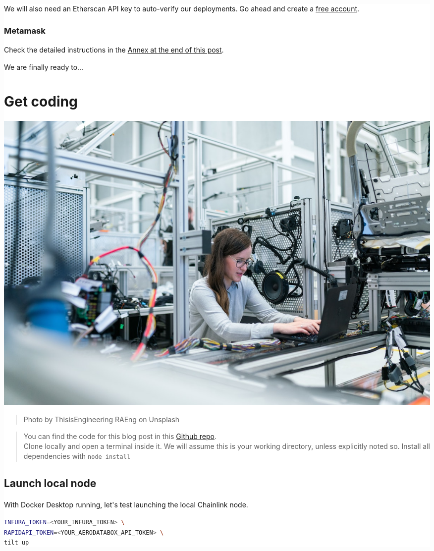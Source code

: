 We will also need an Etherscan API key to auto-verify our deployments. Go ahead and create a [free account][58]. 

### Metamask

Check the detailed instructions in the [Annex at the end of this post](#annex1).

We are finally ready to...

# Get coding 

![Engineering](../assets/images/chainlink-oracle/thisisengineering-raeng-ZPeXrWxOjRQ-unsplash.jpg)  
> Photo by ThisisEngineering RAEng on Unsplash

> You can find the code for this blog post in this [Github repo][37].  
> Clone locally and open a terminal inside it. We will assume this is your working directory, unless explicitly noted so.
> Install all dependencies with `node install`

## Launch local node

With Docker Desktop running, let's test launching the local Chainlink node.  
```bash
INFURA_TOKEN=<YOUR_INFURA_TOKEN> \ 
RAPIDAPI_TOKEN=<YOUR_AERODATABOX_API_TOKEN> \
tilt up
```


  [1]: https://sgerogia.github.io/Band-Oracle/
  [2]: https://research.chain.link/whitepaper-v2.pdf
  [3]: https://ycharts.com/indicators/ethereum_average_gas_price
  [4]: https://samnewman.io/patterns/architectural/bff/
  [5]: https://ethereum.org/en/developers/docs/mev/
  [6]: https://market.link/overview
  [7]: https://github.com/ethereum/EIPs/issues/677
  [8]: https://coinmarketcap.com/currencies/chainlink/
  [9]: https://consensys.net/blog/developers/guide-to-events-and-logs-in-ethereum-smart-contracts/
  [10]: https://docs.chain.link/solana/
  [11]: https://docs.chain.link/docs/chainlink-framework/#chainlinkrequested
  [12]: https://docs.chain.link/docs/chainlink-framework/#recordchainlinkfulfillment
  [13]: https://docs.chain.link/docs/chainlink-framework/#sendchainlinkrequestto
  [14]: https://ethereum.org/en/developers/docs/oracles
  [15]: https://en.wikipedia.org/wiki/DOT_(graph_description_language)
  [16]: https://docs.chain.link/docs/tasks/
  [17]: https://docs.chain.link/docs/external-adapters/
  [18]: https://docs.chain.link/docs/external-initiators-introduction/
  [19]: https://docs.chain.link/docs/jobs/
  [20]: https://medium.com/agileinsider/what-is-the-product-mindset-af06e01adf70
  [21]: https://www.blockchainecosystem.io/ask/what-does-it-mean-to-be-a-blockchain-node-operator-are-there-any-blockchains-out-there-that-don-t-have-node-operators
  [22]: https://fravoll.github.io/solidity-patterns/proxy_delegate.html
  [23]: https://docs.chain.link/docs/architecture-decentralized-model/
  [24]: https://docs.chain.link/docs/off-chain-reporting/
  [25]: https://docs.chain.link/docs/architecture-request-model/
  [26]: https://research.chain.link/ocr.pdf
  [27]: https://ethereum.org/en/developers/docs/scaling/zk-rollups/
  [28]: https://pmg.csail.mit.edu/papers/osdi99.pdf
  [29]: https://docs.tilt.dev/install.html#macos
  [30]: https://www.docker.com/
  [31]: https://tilt.dev/
  [32]: https://trufflesuite.com/docs/truffle/
  [33]: https://trufflesuite.com/docs/truffle/getting-started/installation/
  [34]: https://infura.io/
  [35]: https://kubernetes.io/docs/tasks/tools/install-kubectl-macos/
  [36]: https://helm.sh/docs/intro/install/
  [37]: https://github.com/sgerogia/hello-chainlink
  [38]: https://github.com/sgerogia/hello-chainlink/blob/main/Tiltfile#L30-L31
  [39]: https://www.iata.org/en/publications/directories/code-search/
  [40]: https://en.wikipedia.org/wiki/ISO_8601
  [41]: https://doc.aerodatabox.com/#tag/Flight-API/operation/GetFlight
  [42]: https://docs.chain.link/docs/jobs/
  [43]: https://docs.chain.link/docs/jobs/types/direct-request/
  [44]: https://sgerogia.github.io/Band-Oracle/#data_provider
  [45]: https://sgerogia.github.io/Band-Oracle/#data_source
  [46]: https://github.com/sgerogia/hello-bandchain/blob/main/python/ds.py#L19-L32
  [47]: https://en.wikipedia.org/wiki/CBOR
  [48]: https://docs.chain.link/docs/any-api/get-request/examples/multi-variable-responses/
  [49]: https://github.com/sgerogia/hello-chainlink/blob/main/job/aerodatabox.toml
  [50]: https://github.com/smartcontractkit/chainlink/blob/develop/contracts/src/v0.7/Operator.sol
  [51]: https://github.com/smartcontractkit/chainlink/blob/develop/contracts/src/v0.7/Operator.sol#L98-L107
  [52]: https://github.com/smartcontractkit/chainlink/blob/develop/contracts/src/v0.7/Operator.sol#L164-L170
  [53]: https://dictionary.cambridge.org/dictionary/english/have-skin-in-the-game
  [54]: https://docs.chain.link/docs/any-api/testnet-oracles/#operator-contracts
  [55]: https://docs.chain.link/docs/link-token-contracts/#ethereum
  [56]: https://faucetlink.to/goerli
  [57]: https://faucets.chain.link/
  [58]: https://etherscan.io/apis
  [59]: https://nodejs.org/en/
  [60]: https://www.linode.com/docs/guides/how-to-install-use-node-version-manager-nvm/
  [61]: https://github.com/smartcontractkit/chainlink/blob/develop/contracts/src/v0.6/Oracle.sol
  [62]: https://github.com/smartcontractkit/chainlink/blob/develop/contracts/src/v0.6/Oracle.sol#L131
  [63]: https://github.com/smartcontractkit/chainlink/blob/develop/contracts/src/v0.7/Operator.sol#L208
  [64]: https://github.com/sgerogia/hello-chainlink/blob/main/contracts/Operator.sol
  [65]: https://github.com/sgerogia/hello-chainlink/tree/main/deploy
  [66]: https://github.com/sgerogia/hello-chainlink/blob/main/scripts/deploy.js
  [67]: https://github.com/sgerogia/hello-chainlink/blob/main/contracts/FlightDataConsumer.sol
  [68]: https://github.com/sgerogia/hello-chainlink/blob/main/test/FlightDataConsumer_unit_test.js
  [69]: https://github.com/sgerogia/hello-chainlink/blob/main/helper-hardhat-config.js#L19
  [70]: https://goerli.etherscan.io/
  [71]: https://github.com/sgerogia/hello-chainlink/tree/main/tasks
  [72]: https://naas.link/
  [73]: https://corporatefinanceinstitute.com/resources/knowledge/strategy/total-addressable-market-tam
  [74]: https://www.wipo.int/about-ip/en/
  [75]: https://github.com/sgerogia/hello-bandchain/blob/main/python/ds.py#L12
  [76]: https://docs.chain.link/docs/external-adapters/
  [77]: https://www.python.org/downloads/
  [78]: https://github.com/sgerogia/hello-chainlink/blob/main/job/aerodatabox.toml#L27